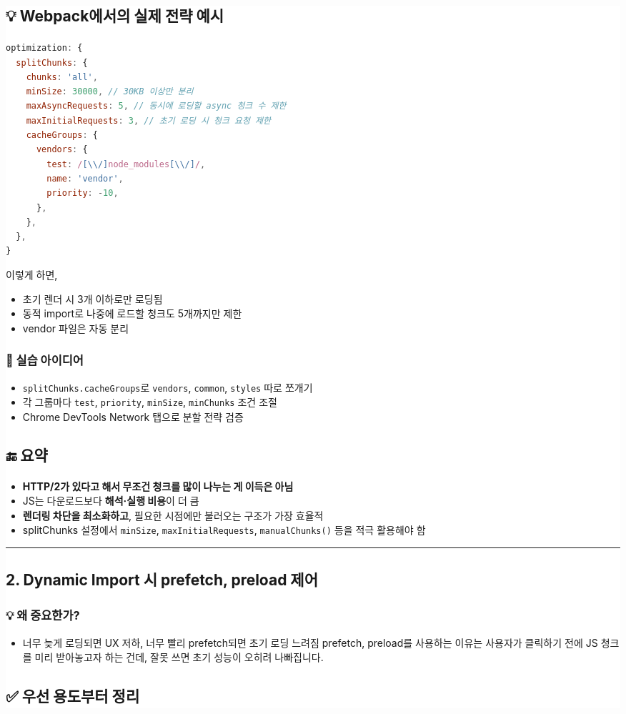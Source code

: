 ## 💡 Webpack에서의 실제 전략 예시

```js
optimization: {
  splitChunks: {
    chunks: 'all',
    minSize: 30000, // 30KB 이상만 분리
    maxAsyncRequests: 5, // 동시에 로딩할 async 청크 수 제한
    maxInitialRequests: 3, // 초기 로딩 시 청크 요청 제한
    cacheGroups: {
      vendors: {
        test: /[\\/]node_modules[\\/]/,
        name: 'vendor',
        priority: -10,
      },
    },
  },
}
```

이렇게 하면,

* 초기 렌더 시 3개 이하로만 로딩됨
* 동적 import로 나중에 로드할 청크도 5개까지만 제한
* vendor 파일은 자동 분리

### 📌 실습 아이디어

* `splitChunks.cacheGroups`로 `vendors`, `common`, `styles` 따로 쪼개기
* 각 그룹마다 `test`, `priority`, `minSize`, `minChunks` 조건 조절
* Chrome DevTools Network 탭으로 분할 전략 검증

## 🔚 요약

* **HTTP/2가 있다고 해서 무조건 청크를 많이 나누는 게 이득은 아님**
* JS는 다운로드보다 **해석·실행 비용**이 더 큼
* **렌더링 차단을 최소화하고**, 필요한 시점에만 불러오는 구조가 가장 효율적
* splitChunks 설정에서 `minSize`, `maxInitialRequests`, `manualChunks()` 등을 적극 활용해야 함

---

## 2. **Dynamic Import 시 prefetch, preload 제어**

### 💡 왜 중요한가?

* 너무 늦게 로딩되면 UX 저하, 너무 빨리 prefetch되면 초기 로딩 느려짐
prefetch, preload를 사용하는 이유는 사용자가 클릭하기 전에 JS 청크를 미리 받아놓고자 하는 건데,
잘못 쓰면 초기 성능이 오히려 나빠집니다.

## ✅ 우선 용도부터 정리
